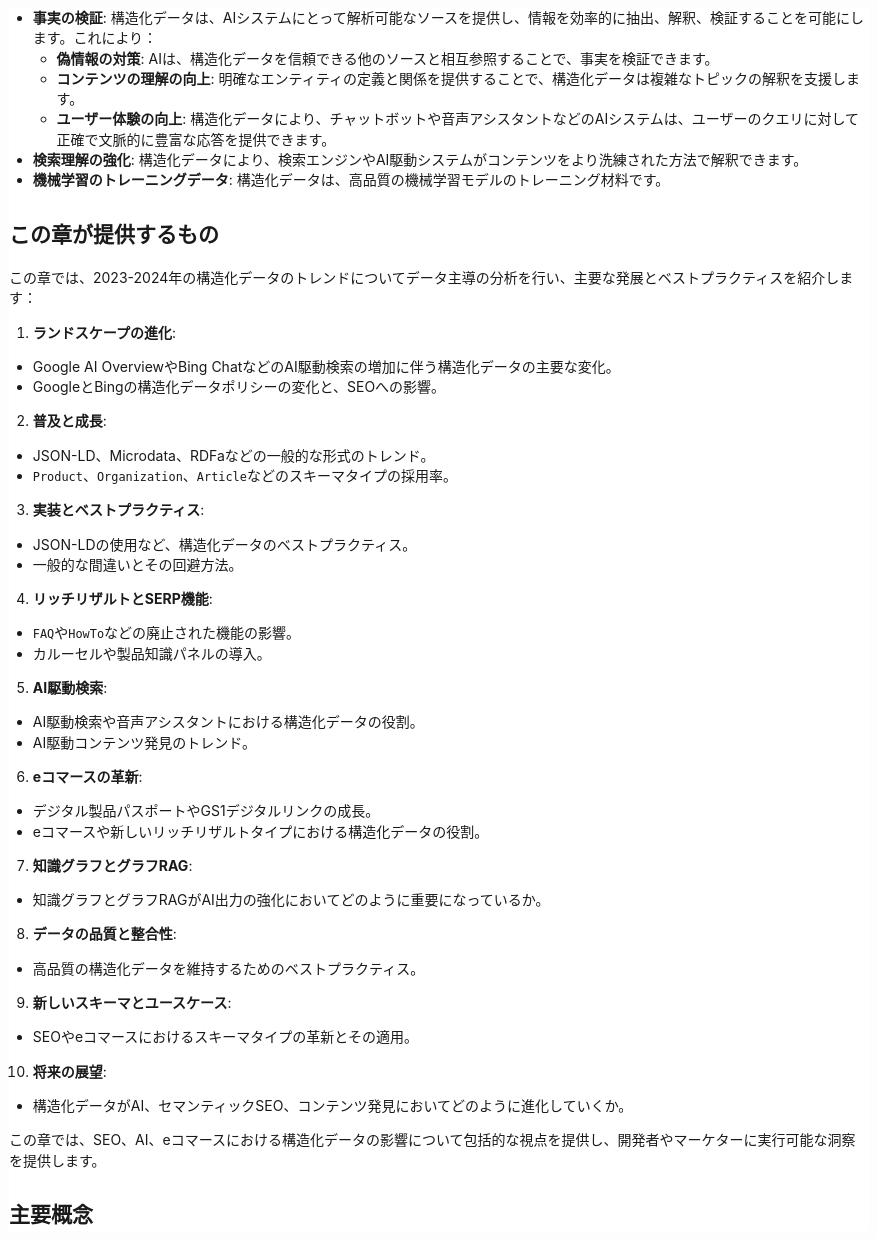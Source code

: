 - **事実の検証**: 構造化データは、AIシステムにとって解析可能なソースを提供し、情報を効率的に抽出、解釈、検証することを可能にします。これにより：
  - **偽情報の対策**: AIは、構造化データを信頼できる他のソースと相互参照することで、事実を検証できます。
  - **コンテンツの理解の向上**: 明確なエンティティの定義と関係を提供することで、構造化データは複雑なトピックの解釈を支援します。
  - **ユーザー体験の向上**: 構造化データにより、チャットボットや音声アシスタントなどのAIシステムは、ユーザーのクエリに対して正確で文脈的に豊富な応答を提供できます。
- **検索理解の強化**: 構造化データにより、検索エンジンやAI駆動システムがコンテンツをより洗練された方法で解釈できます。
- **機械学習のトレーニングデータ**: 構造化データは、高品質の機械学習モデルのトレーニング材料です。

## この章が提供するもの

この章では、2023-2024年の構造化データのトレンドについてデータ主導の分析を行い、主要な発展とベストプラクティスを紹介します：

1. **ランドスケープの進化**:

  - Google AI OverviewやBing ChatなどのAI駆動検索の増加に伴う構造化データの主要な変化。
  - GoogleとBingの構造化データポリシーの変化と、SEOへの影響。

2. **普及と成長**:

  - JSON-LD、Microdata、RDFaなどの一般的な形式のトレンド。
  - `Product`、`Organization`、`Article`などのスキーマタイプの採用率。

3. **実装とベストプラクティス**:

  - JSON-LDの使用など、構造化データのベストプラクティス。
  - 一般的な間違いとその回避方法。

4. **リッチリザルトとSERP機能**:

  - `FAQ`や`HowTo`などの廃止された機能の影響。
  - カルーセルや製品知識パネルの導入。

5. **AI駆動検索**:

  - AI駆動検索や音声アシスタントにおける構造化データの役割。
  - AI駆動コンテンツ発見のトレンド。

6. **eコマースの革新**:

  - デジタル製品パスポートやGS1デジタルリンクの成長。
  - eコマースや新しいリッチリザルトタイプにおける構造化データの役割。

7. **知識グラフとグラフRAG**:

  - 知識グラフとグラフRAGがAI出力の強化においてどのように重要になっているか。

8. **データの品質と整合性**:

  - 高品質の構造化データを維持するためのベストプラクティス。

9. **新しいスキーマとユースケース**:

  - SEOやeコマースにおけるスキーマタイプの革新とその適用。

10. **将来の展望**:

  - 構造化データがAI、セマンティックSEO、コンテンツ発見においてどのように進化していくか。

この章では、SEO、AI、eコマースにおける構造化データの影響について包括的な視点を提供し、開発者やマーケターに実行可能な洞察を提供します。

## 主要概念
